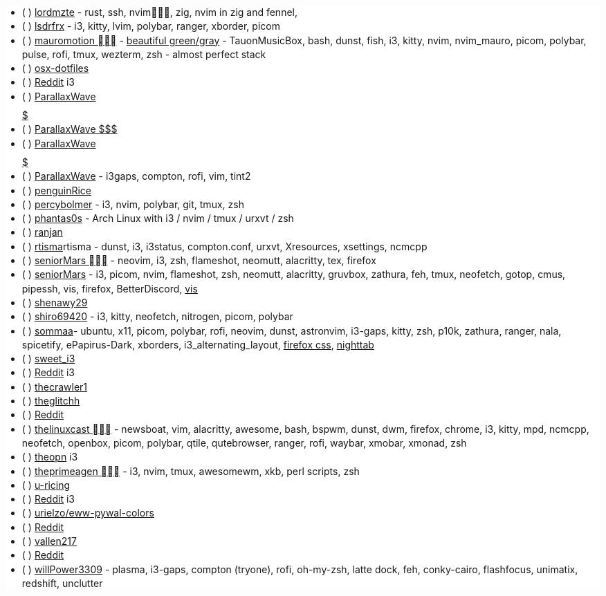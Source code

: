 * ( ) [lordmzte](https://git.mzte.de/LordMZTE/dotfiles) - rust, ssh, nvim, zig, nvim in zig and fennel,
* ( ) [lsdrfrx](https://github.com/lsdrfrx/dotfiles) - i3, kitty, lvim, polybar, ranger, xborder, picom
* ( ) [mauromotion ](https://github.com/mauromotion/dotfiles) - [beautiful green/gray](https://github.com/mauromotion/dotfiles) - TauonMusicBox, bash, dunst, fish, i3, kitty, nvim, nvim_mauro, picom, polybar, pulse, rofi, tmux, wezterm, zsh - almost perfect stack
* ( ) [osx-dotfiles](https://github.com/madeline-xoxo/osx-dotfiles)
* ( ) [Reddit](https://www.reddit.com/r/unixporn/comments/1227ydn/i3wm_picom_aquaish/) i3
* ( ) [ParallaxWave $$$$$$$$$](https://github.com/ParallaxWave/blood_i3)
* ( ) [ParallaxWave $$$](https://github.com/ParallaxWave/minimal_nord_i3)
* ( ) [ParallaxWave $$$$$$$$$](https://github.com/ParallaxWave/material_green_i3)
* ( ) [ParallaxWave](https://github.com/ParallaxWave/dotfiles) - i3gaps, compton, rofi, vim, tint2
* ( ) [penguinRice](https://github.com/p3nguin-kun/penguinRice)
* ( ) [percybolmer](https://github.com/percybolmer/dotfiles) - i3, nvim, polybar, git, tmux, zsh
* ( ) [phantas0s](https://github.com/Phantas0s/.dotfiles) - Arch Linux with i3 / nvim / tmux / urxvt / zsh
* ( ) [ranjan](https://codeberg.org/ranjan/dotfiles)
* ( ) [rtisma](https://github.com/rtisma/i3-dotfiles)rtisma - dunst, i3, i3status, compton.conf, urxvt, Xresources, xsettings, ncmcpp
* ( ) [seniorMars ](https://github.com/SeniorMars/dotfiles) - neovim, i3, zsh, flameshot, neomutt, alacritty, tex, firefox
* ( ) [seniorMars](https://github.com/SeniorMars/dotfiles) - i3, picom, nvim, flameshot, zsh, neomutt, alacritty, gruvbox, zathura, feh, tmux, neofetch, gotop, cmus, pipessh, vis, firefox, BetterDiscord, [vis](https://github.com/martanne/vis)
* ( ) [shenawy29](https://github.com/shenawy29/.dotfiles)
* ( ) [shiro69420](https://github.com/Shiro69420/dotfiles) - i3, kitty, neofetch, nitrogen, picom, polybar
* ( ) [sommaa](https://github.com/sommaa/dots)- ubuntu, x11, picom, polybar, rofi, neovim, dunst, astronvim, i3-gaps, kitty, zsh, p10k, zathura, ranger, nala, spicetify, ePapirus-Dark, xborders, i3_alternating_layout, [firefox css](https://github.com/sommaa/Mantis/tree/main/dots/chrome), [nighttab](https://addons.mozilla.org/it/firefox/addon/nighttab/)
* ( ) [sweet_i3](https://github.com/Siryu6/sweet_i3)
* ( ) [Reddit](https://www.reddit.com/r/i3wm/comments/emfsor/i3gaps_sweet_i3gaps_conf_with_polybar_rofi_with/) i3
* ( ) [thecrawler1](https://github.com/thecrawler1/.dotfiles)
* ( ) [theglitchh](https://github.com/theglitchh/dotfiles)
* ( ) [Reddit](https://www.reddit.com/r/unixporn/comments/12lndfy/i3wmgruvbox_light_theme)
* ( ) [thelinuxcast ](https://gitlab.com/thelinuxcast/my-dots) - newsboat, vim, alacritty, awesome, bash, bspwm, dunst, dwm, firefox, chrome, i3, kitty, mpd, ncmcpp, neofetch, openbox, picom, polybar, qtile, qutebrowser, ranger, rofi, waybar, xmobar, xmonad, zsh
* ( ) [theopn](https://github.com/theopn/dotfiles) i3
* ( ) [theprimeagen ](https://github.com/ThePrimeagen/.dotfiles) - i3, nvim, tmux, awesomewm, xkb, perl scripts, zsh
* ( ) [u-ricing](https://github.com/d0nut-dev/u-ricing)
* ( ) [Reddit](https://www.reddit.com/r/unixporn/comments/110s08g/i3_gentoo_feels_like_home/) i3
* ( ) [urielzo/eww-pywal-colors](https://gitlab.com/urielzo/eww-pywal-colors)
* ( ) [Reddit](https://www.reddit.com/r/unixporn/comments/13pdfb2/i3_and_eww_setup)
* ( ) [vallen217](https://github.com/Vallen217/dotfiles)
* ( ) [Reddit](https://www.reddit.com/r/unixporn/comments/12jlpuz/i3_i_spent_longer_on_the_color_scheme_than_id)
* ( ) [willPower3309](https://github.com/WillPower3309/dotfiles) - plasma, i3-gaps, compton (tryone), rofi, oh-my-zsh, latte dock, feh, conky-cairo, flashfocus, unimatix, redshift, unclutter
